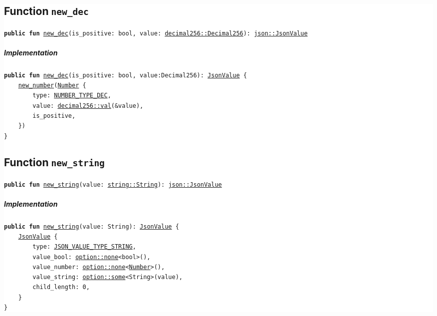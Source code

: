 

<a id="0x1_json_new_dec"></a>

## Function `new_dec`



<pre><code><b>public</b> <b>fun</b> <a href="json.md#0x1_json_new_dec">new_dec</a>(is_positive: bool, value: <a href="decimal256.md#0x1_decimal256_Decimal256">decimal256::Decimal256</a>): <a href="json.md#0x1_json_JsonValue">json::JsonValue</a>
</code></pre>



##### Implementation


<pre><code><b>public</b> <b>fun</b> <a href="json.md#0x1_json_new_dec">new_dec</a>(is_positive: bool, value:Decimal256): <a href="json.md#0x1_json_JsonValue">JsonValue</a> {
    <a href="json.md#0x1_json_new_number">new_number</a>(<a href="json.md#0x1_json_Number">Number</a> {
        type: <a href="json.md#0x1_json_NUMBER_TYPE_DEC">NUMBER_TYPE_DEC</a>,
        value: <a href="decimal256.md#0x1_decimal256_val">decimal256::val</a>(&value),
        is_positive,
    })
}
</code></pre>



<a id="0x1_json_new_string"></a>

## Function `new_string`



<pre><code><b>public</b> <b>fun</b> <a href="json.md#0x1_json_new_string">new_string</a>(value: <a href="../../move_nursery/../move_stdlib/doc/string.md#0x1_string_String">string::String</a>): <a href="json.md#0x1_json_JsonValue">json::JsonValue</a>
</code></pre>



##### Implementation


<pre><code><b>public</b> <b>fun</b> <a href="json.md#0x1_json_new_string">new_string</a>(value: String): <a href="json.md#0x1_json_JsonValue">JsonValue</a> {
    <a href="json.md#0x1_json_JsonValue">JsonValue</a> {
        type: <a href="json.md#0x1_json_JSON_VALUE_TYPE_STRING">JSON_VALUE_TYPE_STRING</a>,
        value_bool: <a href="../../move_nursery/../move_stdlib/doc/option.md#0x1_option_none">option::none</a>&lt;bool&gt;(),
        value_number: <a href="../../move_nursery/../move_stdlib/doc/option.md#0x1_option_none">option::none</a>&lt;<a href="json.md#0x1_json_Number">Number</a>&gt;(),
        value_string: <a href="../../move_nursery/../move_stdlib/doc/option.md#0x1_option_some">option::some</a>&lt;String&gt;(value),
        child_length: 0,
    }
}
</code></pre>
